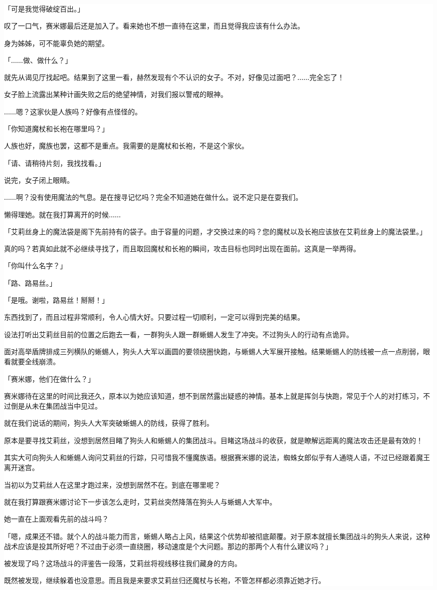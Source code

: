 「可是我觉得破绽百出。」

叹了一口气，赛米娜最后还是加入了。看来她也不想一直待在这里，而且觉得我应该有什么办法。

身为姊姊，可不能辜负她的期望。

「……做、做什么？」

就先从谒见厅找起吧。结果到了这里一看，赫然发现有个不认识的女子。不对，好像见过面吧？……完全忘了！

女子脸上流露出某种计画失败之后的绝望神情，对我们报以警戒的眼神。

……嗯？这家伙是人族吗？好像有点怪怪的。

「你知道魔杖和长袍在哪里吗？」

人族也好，魔族也罢，这都不是重点。我需要的是魔杖和长袍，不是这个家伙。

「请、请稍待片刻，我找找看。」

说完，女子闭上眼睛。

……啊？没有使用魔法的气息。是在搜寻记忆吗？完全不知道她在做什么。说不定只是在耍我们。

懒得理她。就在我打算离开的时候……

「艾莉丝身上的魔法袋是阁下先前持有的袋子。由于容量的问题，才交换过来的吗？您的魔杖以及长袍应该放在艾莉丝身上的魔法袋里。」

真的吗？若真如此就不必继续寻找了，而且取回魔杖和长袍的瞬间，攻击目标也同时出现在面前。这真是一举两得。

「你叫什么名字？」

「路、路易丝。」

「是哦。谢啦，路易丝！掰掰！」

东西找到了，而且过程非常顺利，令人心情大好。只要过程一切顺利，一定可以得到完美的结果。

设法打听出艾莉丝目前的位置之后跑去一看，一群狗头人跟一群蜥蜴人发生了冲突。不过狗头人的行动有点诡异。

面对高举盾牌排成三列横队的蜥蜴人，狗头人大军以画圆的要领绕圈快跑，与蜥蜴人大军展开接触。结果蜥蜴人的防线被一点一点削弱，眼看就要全线崩溃。

「赛米娜，他们在做什么？」

赛米娜待在这里的时间比我还久，原本以为她应该知道，想不到居然露出疑惑的神情。基本上就是挥剑与快跑，常见于个人的对打练习，不过倒是从未在集团战当中见过。

就在我们说话的期间，狗头人大军突破蜥蜴人的防线，获得了胜利。

原本是要寻找艾莉丝，没想到居然目睹了狗头人和蜥蜴人的集团战斗。目睹这场战斗的收获，就是瞭解远距离的魔法攻击还是最有效的！

其实大可向狗头人和蜥蜴人询问艾莉丝的行踪，只可惜我不懂魔族语。根据赛米娜的说法，蜘蛛女郎似乎有人通晓人语，不过已经跟着魔王离开迷宫。

当初以为艾莉丝人在这里才跑过来，没想到居然不在。到底在哪里呢？

就在我打算跟赛米娜讨论下一步该怎么走时，艾莉丝突然降落在狗头人与蜥蜴人大军中。

她一直在上面观看先前的战斗吗？

「嗯，成果还不错。就个人的战斗能力而言，蜥蜴人略占上风，结果这个优势却被彻底颠覆。对于原本就擅长集团战斗的狗头人来说，这种战术应该是投其所好吧？不过由于必须一直绕圈，移动速度是个大问题。那边的那两个人有什么建议吗？」

被发现了吗？这场战斗的评鉴告一段落，艾莉丝将视线移往我们藏身的方向。

既然被发现，继续躲着也没意思。而且我是来要求艾莉丝归还魔杖与长袍，不管怎样都必须靠近她才行。
